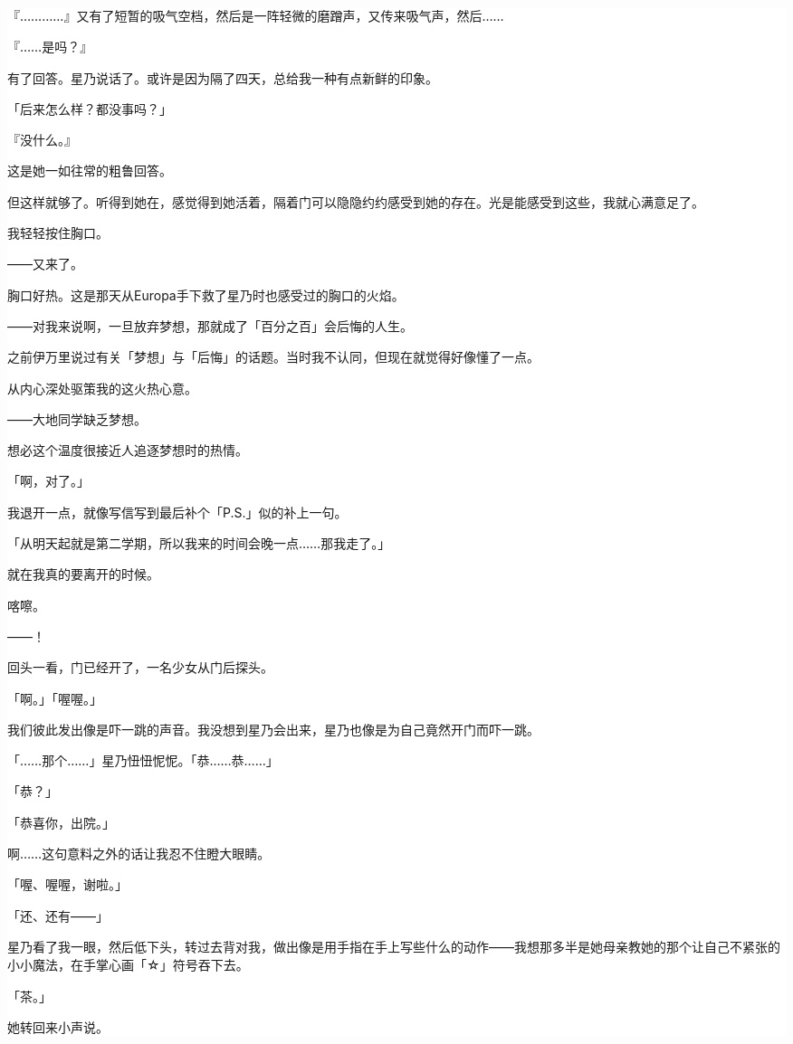 『…………』又有了短暂的吸气空档，然后是一阵轻微的磨蹭声，又传来吸气声，然后……

『……是吗？』

有了回答。星乃说话了。或许是因为隔了四天，总给我一种有点新鲜的印象。

「后来怎么样？都没事吗？」

『没什么。』

这是她一如往常的粗鲁回答。

但这样就够了。听得到她在，感觉得到她活着，隔着门可以隐隐约约感受到她的存在。光是能感受到这些，我就心满意足了。

我轻轻按住胸口。

——又来了。

胸口好热。这是那天从Europa手下救了星乃时也感受过的胸口的火焰。

——对我来说啊，一旦放弃梦想，那就成了「百分之百」会后悔的人生。

之前伊万里说过有关「梦想」与「后悔」的话题。当时我不认同，但现在就觉得好像懂了一点。

从内心深处驱策我的这火热心意。

——大地同学缺乏梦想。

想必这个温度很接近人追逐梦想时的热情。

「啊，对了。」

我退开一点，就像写信写到最后补个「P.S.」似的补上一句。

「从明天起就是第二学期，所以我来的时间会晚一点……那我走了。」

就在我真的要离开的时候。

喀嚓。

——！

回头一看，门已经开了，一名少女从门后探头。

「啊。」「喔喔。」

我们彼此发出像是吓一跳的声音。我没想到星乃会出来，星乃也像是为自己竟然开门而吓一跳。

「……那个……」星乃忸忸怩怩。「恭……恭……」

「恭？」

「恭喜你，出院。」

啊……这句意料之外的话让我忍不住瞪大眼睛。

「喔、喔喔，谢啦。」

「还、还有——」

星乃看了我一眼，然后低下头，转过去背对我，做出像是用手指在手上写些什么的动作——我想那多半是她母亲教她的那个让自己不紧张的小小魔法，在手掌心画「☆」符号吞下去。

「茶。」

她转回来小声说。
